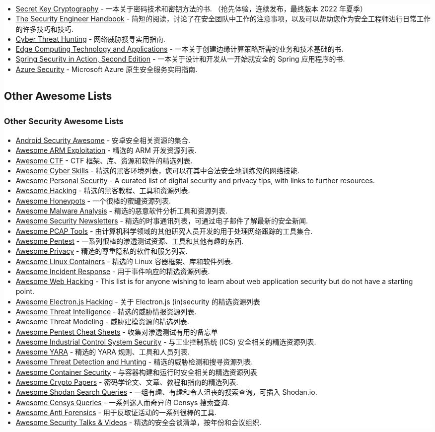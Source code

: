 - [Secret Key Cryptography](https://www.manning.com/books/secret-key-cryptography)  - 一本关于密码技术和密钥方法的书.  （抢先体验，连续发布，最终版本 2022 年夏季）
- [The Security Engineer Handbook](https://securityhandbook.io/) - 简短的阅读，讨论了在安全团队中工作的注意事项，以及可以帮助您作为安全工程师进行日常工作的许多技巧和技巧.
- [Cyber Threat Hunting](https://www.manning.com/books/cyber-threat-hunting) - 网络威胁搜寻实用指南.
- [Edge Computing Technology and Applications](https://www.manning.com/books/edge-computing-technology-and-applications) - 一本关于创建边缘计算策略所需的业务和技术基础的书.
- [Spring Security in Action, Second Edition](https://www.manning.com/books/spring-security-in-action-second-edition) - 一本关于设计和开发从一开始就安全的 Spring 应用程序的书.
- [Azure Security](https://www.manning.com/books/azure-security-2) - Microsoft Azure 原生安全服务实用指南.

## Other Awesome Lists

### Other Security Awesome Lists

- [Android Security Awesome](https://github.com/ashishb/android-security-awesome) - 安卓安全相关资源的集合.
- [Awesome ARM Exploitation](https://github.com/HenryHoggard/awesome-arm-exploitation) - 精选的 ARM 开发资源列表.
- [Awesome CTF](https://github.com/apsdehal/awesome-ctf) - CTF 框架、库、资源和软件的精选列表.
- [Awesome Cyber Skills](https://github.com/joe-shenouda/awesome-cyber-skills) - 精选的黑客环境列表，您可以在其中合法安全地训练您的网络技能.
- [Awesome Personal Security](https://github.com/Lissy93/personal-security-checklist) - A curated list of digital security and privacy tips, with links to further resources.
- [Awesome Hacking](https://github.com/carpedm20/awesome-hacking) - 精选的黑客教程、工具和资源列表.
- [Awesome Honeypots](https://github.com/paralax/awesome-honeypots) - 一个很棒的蜜罐资源列表.
- [Awesome Malware Analysis](https://github.com/rshipp/awesome-malware-analysis) - 精选的恶意软件分析工具和资源列表.
- [Awesome Security Newsletters](https://github.com/TalEliyahu/awesome-security-newsletters) - 精选的时事通讯列表，可通过电子邮件了解最新的安全新闻.
- [Awesome PCAP Tools](https://github.com/caesar0301/awesome-pcaptools) - 由计算机科学领域的其他研究人员开发的用于处理网络跟踪的工具集合.
- [Awesome Pentest](https://github.com/enaqx/awesome-pentest) - 一系列很棒的渗透测试资源、工具和其他有趣的东西.
- [Awesome Privacy](https://github.com/lissy93/awesome-privacy) - 精选的尊重隐私的软件和服务列表.
- [Awesome Linux Containers](https://github.com/Friz-zy/awesome-linux-containers) - 精选的 Linux 容器框架、库和软件列表.
- [Awesome Incident Response](https://github.com/meirwah/awesome-incident-response) - 用于事件响应的精选资源列表.
- [Awesome Web Hacking](https://github.com/infoslack/awesome-web-hacking) - This list is for anyone wishing to learn about web application security but do not have a starting point.
- [Awesome Electron.js Hacking](https://github.com/doyensec/awesome-electronjs-hacking) - 关于 Electron.js (in)security 的精选资源列表
- [Awesome Threat Intelligence](https://github.com/hslatman/awesome-threat-intelligence) - 精选的威胁情报资源列表.
- [Awesome Threat Modeling](https://github.com/redshiftzero/awesome-threat-modeling) - 威胁建模资源的精选列表.
- [Awesome Pentest Cheat Sheets](https://github.com/coreb1t/awesome-pentest-cheat-sheets) - 收集对渗透测试有用的备忘单
- [Awesome Industrial Control System Security](https://github.com/mpesen/awesome-industrial-control-system-security) - 与工业控制系统 (ICS) 安全相关的精选资源列表.
- [Awesome YARA](https://github.com/InQuest/awesome-yara) - 精选的 YARA 规则、工具和人员列表.
- [Awesome Threat Detection and Hunting](https://github.com/0x4D31/awesome-threat-detection) - 精选的威胁检测和搜寻资源列表.
- [Awesome Container Security](https://github.com/kai5263499/container-security-awesome) - 与容器构建和运行时安全相关的精选资源列表
- [Awesome Crypto Papers](https://github.com/pFarb/awesome-crypto-papers) - 密码学论文、文章、教程和指南的精选列表.
- [Awesome Shodan Search Queries](https://github.com/jakejarvis/awesome-shodan-queries) - 一组有趣、有趣和令人沮丧的搜索查询，可插入 Shodan.io.
- [Awesome Censys Queries](https://github.com/thehappydinoa/awesome-censys-queries) - 一系列迷人而奇异的 Censys 搜索查询.
- [Awesome Anti Forensics](https://github.com/remiflavien1/awesome-anti-forensic) - 用于反取证活动的一系列很棒的工具.
- [Awesome Security Talks & Videos](https://github.com/PaulSec/awesome-sec-talks) - 精选的安全会谈清单，按年份和会议组织.